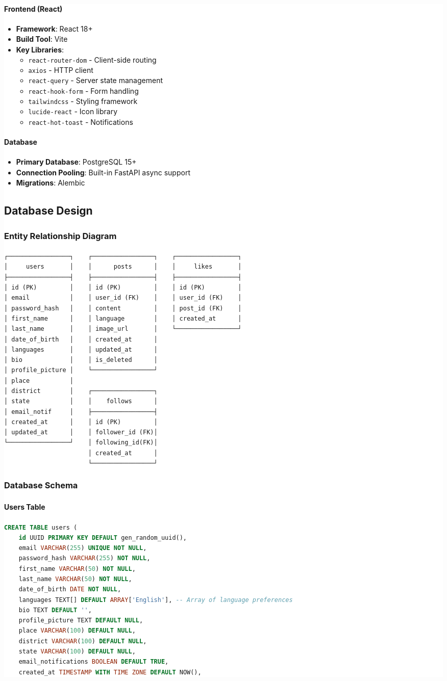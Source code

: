 #### Frontend (React)
- **Framework**: React 18+
- **Build Tool**: Vite
- **Key Libraries**:
  - `react-router-dom` - Client-side routing
  - `axios` - HTTP client
  - `react-query` - Server state management
  - `react-hook-form` - Form handling
  - `tailwindcss` - Styling framework
  - `lucide-react` - Icon library
  - `react-hot-toast` - Notifications

#### Database
- **Primary Database**: PostgreSQL 15+
- **Connection Pooling**: Built-in FastAPI async support
- **Migrations**: Alembic

## Database Design

### Entity Relationship Diagram
```
┌─────────────────┐    ┌─────────────────┐    ┌─────────────────┐
│     users       │    │      posts      │    │     likes       │
├─────────────────┤    ├─────────────────┤    ├─────────────────┤
│ id (PK)         │    │ id (PK)         │    │ id (PK)         │
│ email           │    │ user_id (FK)    │    │ user_id (FK)    │
│ password_hash   │    │ content         │    │ post_id (FK)    │
│ first_name      │    │ language        │    │ created_at      │
│ last_name       │    │ image_url       │    └─────────────────┘
│ date_of_birth   │    │ created_at      │
│ languages       │    │ updated_at      │
│ bio             │    │ is_deleted      │
│ profile_picture │    └─────────────────┘
│ place           │
│ district        │    ┌─────────────────┐
│ state           │    │    follows      │
│ email_notif     │    ├─────────────────┤
│ created_at      │    │ id (PK)         │
│ updated_at      │    │ follower_id (FK)│
└─────────────────┘    │ following_id(FK)│
                       │ created_at      │
                       └─────────────────┘
```

### Database Schema

#### Users Table
```sql
CREATE TABLE users (
    id UUID PRIMARY KEY DEFAULT gen_random_uuid(),
    email VARCHAR(255) UNIQUE NOT NULL,
    password_hash VARCHAR(255) NOT NULL,
    first_name VARCHAR(50) NOT NULL,
    last_name VARCHAR(50) NOT NULL,
    date_of_birth DATE NOT NULL,
    languages TEXT[] DEFAULT ARRAY['English'], -- Array of language preferences
    bio TEXT DEFAULT '',
    profile_picture TEXT DEFAULT NULL,
    place VARCHAR(100) DEFAULT NULL,
    district VARCHAR(100) DEFAULT NULL,
    state VARCHAR(100) DEFAULT NULL,
    email_notifications BOOLEAN DEFAULT TRUE,
    created_at TIMESTAMP WITH TIME ZONE DEFAULT NOW(),
```